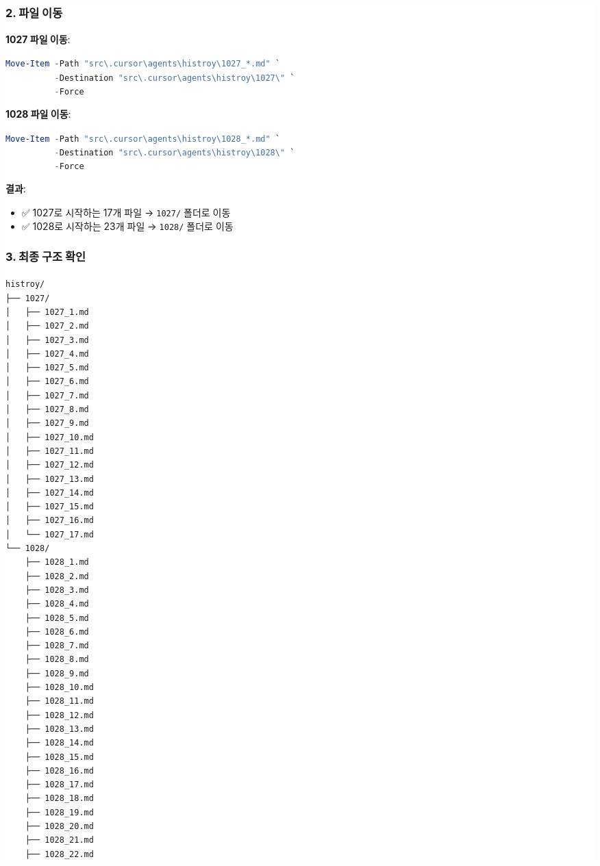 ### 2. 파일 이동

**1027 파일 이동**:
```powershell
Move-Item -Path "src\.cursor\agents\histroy\1027_*.md" `
          -Destination "src\.cursor\agents\histroy\1027\" `
          -Force
```

**1028 파일 이동**:
```powershell
Move-Item -Path "src\.cursor\agents\histroy\1028_*.md" `
          -Destination "src\.cursor\agents\histroy\1028\" `
          -Force
```

**결과**: 
- ✅ 1027로 시작하는 17개 파일 → `1027/` 폴더로 이동
- ✅ 1028로 시작하는 23개 파일 → `1028/` 폴더로 이동

### 3. 최종 구조 확인

```
histroy/
├── 1027/
│   ├── 1027_1.md
│   ├── 1027_2.md
│   ├── 1027_3.md
│   ├── 1027_4.md
│   ├── 1027_5.md
│   ├── 1027_6.md
│   ├── 1027_7.md
│   ├── 1027_8.md
│   ├── 1027_9.md
│   ├── 1027_10.md
│   ├── 1027_11.md
│   ├── 1027_12.md
│   ├── 1027_13.md
│   ├── 1027_14.md
│   ├── 1027_15.md
│   ├── 1027_16.md
│   └── 1027_17.md
└── 1028/
    ├── 1028_1.md
    ├── 1028_2.md
    ├── 1028_3.md
    ├── 1028_4.md
    ├── 1028_5.md
    ├── 1028_6.md
    ├── 1028_7.md
    ├── 1028_8.md
    ├── 1028_9.md
    ├── 1028_10.md
    ├── 1028_11.md
    ├── 1028_12.md
    ├── 1028_13.md
    ├── 1028_14.md
    ├── 1028_15.md
    ├── 1028_16.md
    ├── 1028_17.md
    ├── 1028_18.md
    ├── 1028_19.md
    ├── 1028_20.md
    ├── 1028_21.md
    ├── 1028_22.md
```